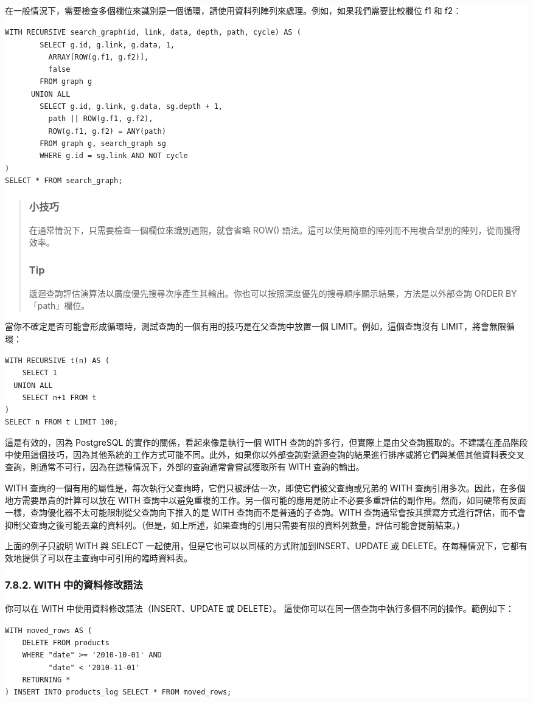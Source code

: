在一般情況下，需要檢查多個欄位來識別是一個循環，請使用資料列陣列來處理。例如，如果我們需要比較欄位 f1 和 f2：

```
WITH RECURSIVE search_graph(id, link, data, depth, path, cycle) AS (
        SELECT g.id, g.link, g.data, 1,
          ARRAY[ROW(g.f1, g.f2)],
          false
        FROM graph g
      UNION ALL
        SELECT g.id, g.link, g.data, sg.depth + 1,
          path || ROW(g.f1, g.f2),
          ROW(g.f1, g.f2) = ANY(path)
        FROM graph g, search_graph sg
        WHERE g.id = sg.link AND NOT cycle
)
SELECT * FROM search_graph;
```

> ### 小技巧
>
> 在通常情況下，只需要檢查一個欄位來識別週期，就會省略 ROW\(\) 語法。這可以使用簡單的陣列而不用複合型別的陣列，從而獲得效率。
>
> ### Tip
>
> 遞迴查詢評估演算法以廣度優先搜尋次序產生其輸出。你也可以按照深度優先的搜尋順序顯示結果，方法是以外部查詢 ORDER BY 「path」欄位。

當你不確定是否可能會形成循環時，測試查詢的一個有用的技巧是在父查詢中放置一個 LIMIT。例如，這個查詢沒有 LIMIT，將會無限循環：

```
WITH RECURSIVE t(n) AS (
    SELECT 1
  UNION ALL
    SELECT n+1 FROM t
)
SELECT n FROM t LIMIT 100;
```

這是有效的，因為 PostgreSQL 的實作的關係，看起來像是執行一個 WITH 查詢的許多行，但實際上是由父查詢獲取的。不建議在產品階段中使用這個技巧，因為其他系統的工作方式可能不同。此外，如果你以外部查詢對遞迴查詢的結果進行排序或將它們與某個其他資料表交叉查詢，則通常不可行，因為在這種情況下，外部的查詢通常會嘗試獲取所有 WITH 查詢的輸出。

WITH 查詢的一個有用的屬性是，每次執行父查詢時，它們只被評估一次，即使它們被父查詢或兄弟的 WITH 查詢引用多次。因此，在多個地方需要昂貴的計算可以放在 WITH 查詢中以避免重複的工作。另一個可能的應用是防止不必要多重評估的副作用。然而，如同硬幣有反面一樣，查詢優化器不太可能限制從父查詢向下推入的是 WITH 查詢而不是普通的子查詢。WITH 查詢通常會按其撰寫方式進行評估，而不會抑制父查詢之後可能丟棄的資料列。（但是，如上所述，如果查詢的引用只需要有限的資料列數量，評估可能會提前結束。）

上面的例子只說明 WITH 與 SELECT 一起使用，但是它也可以以同樣的方式附加到INSERT、UPDATE 或 DELETE。在每種情況下，它都有效地提供了可以在主查詢中可引用的臨時資料表。

### 7.8.2. WITH 中的資料修改語法

你可以在 WITH 中使用資料修改語法（INSERT、UPDATE 或 DELETE）。 這使你可以在同一個查詢中執行多個不同的操作。範例如下：

```
WITH moved_rows AS (
    DELETE FROM products
    WHERE "date" >= '2010-10-01' AND
          "date" < '2010-11-01'
    RETURNING *
) INSERT INTO products_log SELECT * FROM moved_rows;
```


[^1]: [PostgreSQL: Documentation: 10: 7.8. WITH Queries \(Common Table Expressions\)](https://www.postgresql.org/docs/10/static/queries-with.html)